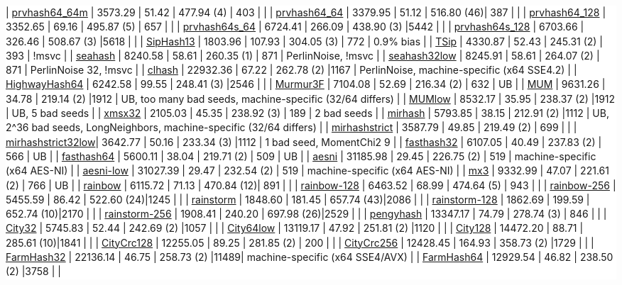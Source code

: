 | [prvhash64_64m](doc/prvhash64_64m.txt)        |      3573.29 |    51.42 | 477.94 (4) | 403 |                            |
| [prvhash64_64](doc/prvhash64_64.txt)          |      3379.95 |    51.12 | 516.80 (46)| 387 |                            |
| [prvhash64_128](doc/prvhash64_128.txt)        |      3352.65 |    69.16 | 495.87 (5) | 657 |                           |
| [prvhash64s_64](doc/prvhash64s_64.txt)        |      6724.41 |   266.09 | 438.90 (3) |5442 |                           |
| [prvhash64s_128](doc/prvhash64s_128.txt)      |      6703.66 |   326.46 | 508.67 (3) |5618 |                            |
| [SipHash13](doc/SipHash13.txt)                |      1803.96 |   107.93 | 304.05 (3) | 772 | 0.9% bias                  |
| [TSip](doc/TSip.txt)                          |      4330.87 |    52.43 | 245.31 (2) | 393 | !msvc                      |
| [seahash](doc/seahash.txt)                    |      8240.58 |    58.61 | 260.35 (1) | 871 | PerlinNoise, !msvc         |
| [seahash32low](doc/seahash32low.txt)          |      8245.91 |    58.61 | 264.07 (2) | 871 | PerlinNoise 32, !msvc      |
| [clhash](doc/clhash.txt)                      |     22932.36 |    67.22 | 262.78 (2) |1167 | PerlinNoise, machine-specific (x64 SSE4.2) |
| [HighwayHash64](doc/HighwayHash64.txt)        |      6242.58 |    99.55 | 248.41 (3) |2546 |                            |
| [Murmur3F](doc/Murmur3F.txt)                  |      7104.08 |    52.69 | 216.34 (2) | 632 | UB                         |
| [MUM](doc/MUM.txt)                            |      9631.26 |    34.78 | 219.14 (2) |1912 | UB, too many bad seeds, machine-specific (32/64 differs) |
| [MUMlow](doc/MUMlow.txt)                      |      8532.17 |    35.95 | 238.37 (2) |1912 | UB, 5 bad seeds              |
| [xmsx32](doc/xmsx32.txt)                      |      2105.03 |    45.35 | 238.92 (3) | 189 | 2 bad seeds                  |
| [mirhash](doc/mirhash.txt)                    |      5793.85 |    38.15 | 212.91 (2) |1112 | UB, 2^36 bad seeds, LongNeighbors, machine-specific (32/64 differs) |
| [mirhashstrict](doc/mirhashstrict.txt)        |      3587.79 |    49.85 | 219.49 (2) | 699 |                            |
| [mirhashstrict32low](doc/mirhashstrict32low.txt)|    3642.77 |    50.16 | 233.34 (3) |1112 | 1 bad seed, MomentChi2 9   |
| [fasthash32](doc/fasthash32.txt)              |      6107.05 |    40.49 | 237.83 (2) | 566 | UB                         |
| [fasthash64](doc/fasthash64.txt)              |      5600.11 |    38.04 | 219.71 (2) | 509 | UB                         |
| [aesni](doc/aesni.txt)                        |     31185.98 |    29.45 | 226.75 (2) | 519 | machine-specific (x64 AES-NI)           |
| [aesni-low](doc/aesni-low.txt)                |     31027.39 |    29.47 | 232.54 (2) | 519 | machine-specific (x64 AES-NI)           |
| [mx3](doc/mx3.txt)                            |      9332.99 |    47.07 | 221.61 (2) | 766 | UB                         |
| [rainbow](doc/rainbow.txt)                    |      6115.72 |    71.13 | 470.84 (12)| 891 |                            |
| [rainbow-128](doc/rainbow-128.txt)            |      6463.52 |    68.99 | 474.64 (5) | 943 |                            |
| [rainbow-256](doc/rainbow-256.txt)            |      5455.59 |    86.42 | 522.60 (24)|1245 |                            |
| [rainstorm](doc/rainstorm.txt)                |      1848.60 |   181.45 | 657.74 (43)|2086 |                            |
| [rainstorm-128](doc/rainstorm-128.txt)        |      1862.69 |   199.59 | 652.74 (10)|2170 |                            |
| [rainstorm-256](doc/rainstorm-256.txt)        |      1908.41 |   240.20 | 697.98 (26)|2529 |                            |
| [pengyhash](doc/pengyhash.txt)                |     13347.17 |    74.79 | 278.74 (3) | 846 |                            |
| [City32](doc/City32.txt)                      |      5745.83 |    52.44 | 242.69 (2) |1057 |                            |
| [City64low](doc/City64low.txt)                |     13119.17 |    47.92 | 251.81 (2) |1120 |                            |
| [City128](doc/City128.txt)                    |     14472.20 |    88.71 | 285.61 (10)|1841 |                            |
| [CityCrc128](doc/CityCrc128.txt)              |     12255.05 |    89.25 | 281.85 (2) | 200 |                            |
| [CityCrc256](doc/CityCrc256.txt)              |     12428.45 |   164.93 | 358.73 (2) |1729 |                            |
| [FarmHash32](doc/FarmHash32.txt)              |     22136.14 |    46.75 | 258.73 (2) |11489| machine-specific (x64 SSE4/AVX) |
| [FarmHash64](doc/FarmHash64.txt)              |     12929.54 |    46.82 | 238.50 (2) |3758 |                            |